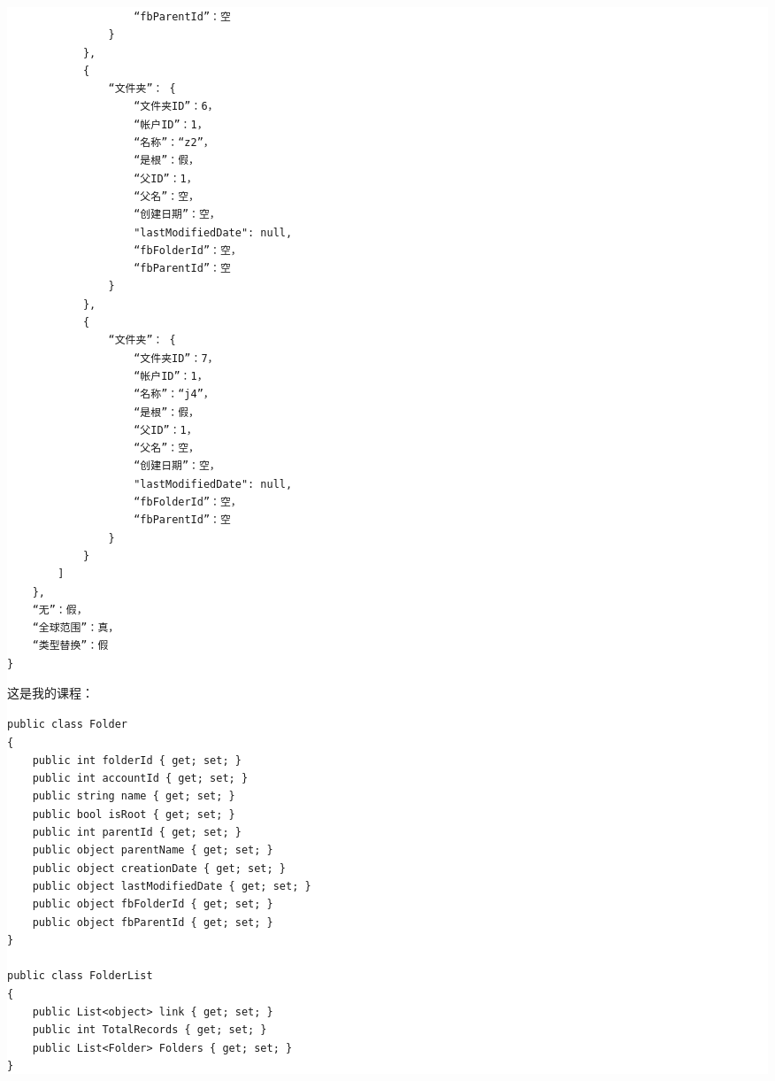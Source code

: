 ```
                    “fbParentId”：空
                }
            },
            {
                “文件夹”： {
                    “文件夹ID”：6，
                    “帐户ID”：1，
                    “名称”：“z2”，
                    “是根”：假，
                    “父ID”：1，
                    “父名”：空，
                    “创建日期”：空，
                    "lastModifiedDate": null,
                    “fbFolderId”：空，
                    “fbParentId”：空
                }
            },
            {
                “文件夹”： {
                    “文件夹ID”：7，
                    “帐户ID”：1，
                    “名称”：“j4”，
                    “是根”：假，
                    “父ID”：1，
                    “父名”：空，
                    “创建日期”：空，
                    "lastModifiedDate": null,
                    “fbFolderId”：空，
                    “fbParentId”：空
                }
            }
        ]
    },
    “无”：假，
    “全球范围”：真，
    “类型替换”：假
}

```

这是我的课程：

```
public class Folder
{
    public int folderId { get; set; }
    public int accountId { get; set; }
    public string name { get; set; }
    public bool isRoot { get; set; }
    public int parentId { get; set; }
    public object parentName { get; set; }
    public object creationDate { get; set; }
    public object lastModifiedDate { get; set; }
    public object fbFolderId { get; set; }
    public object fbParentId { get; set; }
}

public class FolderList
{
    public List<object> link { get; set; }
    public int TotalRecords { get; set; }
    public List<Folder> Folders { get; set; }
}

```